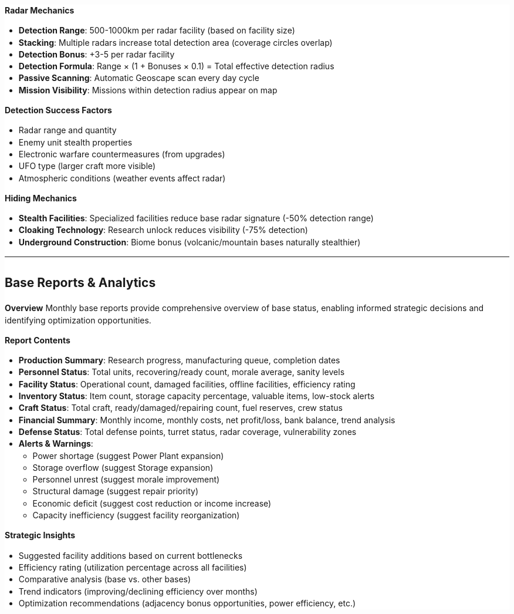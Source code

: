 **Radar Mechanics**
- **Detection Range**: 500-1000km per radar facility (based on facility size)
- **Stacking**: Multiple radars increase total detection area (coverage circles overlap)
- **Detection Bonus**: +3-5 per radar facility
- **Detection Formula**: Range × (1 + Bonuses × 0.1) = Total effective detection radius
- **Passive Scanning**: Automatic Geoscape scan every day cycle
- **Mission Visibility**: Missions within detection radius appear on map

**Detection Success Factors**
- Radar range and quantity
- Enemy unit stealth properties
- Electronic warfare countermeasures (from upgrades)
- UFO type (larger craft more visible)
- Atmospheric conditions (weather events affect radar)

**Hiding Mechanics**
- **Stealth Facilities**: Specialized facilities reduce base radar signature (-50% detection range)
- **Cloaking Technology**: Research unlock reduces visibility (-75% detection)
- **Underground Construction**: Biome bonus (volcanic/mountain bases naturally stealthier)

---

## Base Reports & Analytics

**Overview**
Monthly base reports provide comprehensive overview of base status, enabling informed strategic decisions and identifying optimization opportunities.

**Report Contents**
- **Production Summary**: Research progress, manufacturing queue, completion dates
- **Personnel Status**: Total units, recovering/ready count, morale average, sanity levels
- **Facility Status**: Operational count, damaged facilities, offline facilities, efficiency rating
- **Inventory Status**: Item count, storage capacity percentage, valuable items, low-stock alerts
- **Craft Status**: Total craft, ready/damaged/repairing count, fuel reserves, crew status
- **Financial Summary**: Monthly income, monthly costs, net profit/loss, bank balance, trend analysis
- **Defense Status**: Total defense points, turret status, radar coverage, vulnerability zones
- **Alerts & Warnings**:
  - Power shortage (suggest Power Plant expansion)
  - Storage overflow (suggest Storage expansion)
  - Personnel unrest (suggest morale improvement)
  - Structural damage (suggest repair priority)
  - Economic deficit (suggest cost reduction or income increase)
  - Capacity inefficiency (suggest facility reorganization)

**Strategic Insights**
- Suggested facility additions based on current bottlenecks
- Efficiency rating (utilization percentage across all facilities)
- Comparative analysis (base vs. other bases)
- Trend indicators (improving/declining efficiency over months)
- Optimization recommendations (adjacency bonus opportunities, power efficiency, etc.)
	


